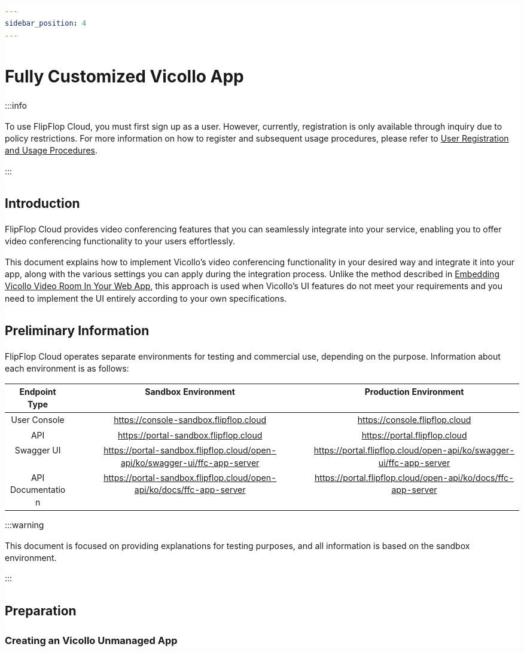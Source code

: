 ```yaml
---
sidebar_position: 4
---
```


# Fully Customized Vicollo App

:::info

To use FlipFlop Cloud, you must first sign up as a user. However, currently, registration is only available through inquiry due to policy restrictions. For more information on how to register and subsequent usage procedures, please refer to [User Registration and Usage Procedures](./1-sign-up.md).

:::

## Introduction

FlipFlop Cloud provides video conferencing features that you can seamlessly integrate into your service, enabling you to offer video conferencing functionality to your users effortlessly.

This document explains how to implement Vicollo’s video conferencing functionality in your desired way and integrate it into your app, along with the various settings you can apply during the integration process. Unlike the method described in [Embedding Vicollo Video Room In Your Web App](../3-quick-start/4-embedding-vicollo-video-room-in-your-app.md), this approach is used when Vicollo’s UI features do not meet your requirements and you need to implement the UI entirely according to your own specifications.

## Preliminary Information

FlipFlop Cloud operates separate environments for testing and commercial use, depending on the purpose. Information about each environment is as follows:

| Endpoint Type | Sandbox Environment | Production Environment |
|:---:|:---:|:---:|
| User Console | https://console-sandbox.flipflop.cloud | https://console.flipflop.cloud |
| API | https://portal-sandbox.flipflop.cloud | https://portal.flipflop.cloud |
| Swagger UI | https://portal-sandbox.flipflop.cloud/open-api/ko/swagger-ui/ffc-app-server | https://portal.flipflop.cloud/open-api/ko/swagger-ui/ffc-app-server |
| API Documentation | https://portal-sandbox.flipflop.cloud/open-api/ko/docs/ffc-app-server | https://portal.flipflop.cloud/open-api/ko/docs/ffc-app-server |

:::warning

This document is focused on providing explanations for testing purposes, and all information is based on the sandbox environment.

:::

## Preparation

### Creating an Vicollo Unmanaged App
